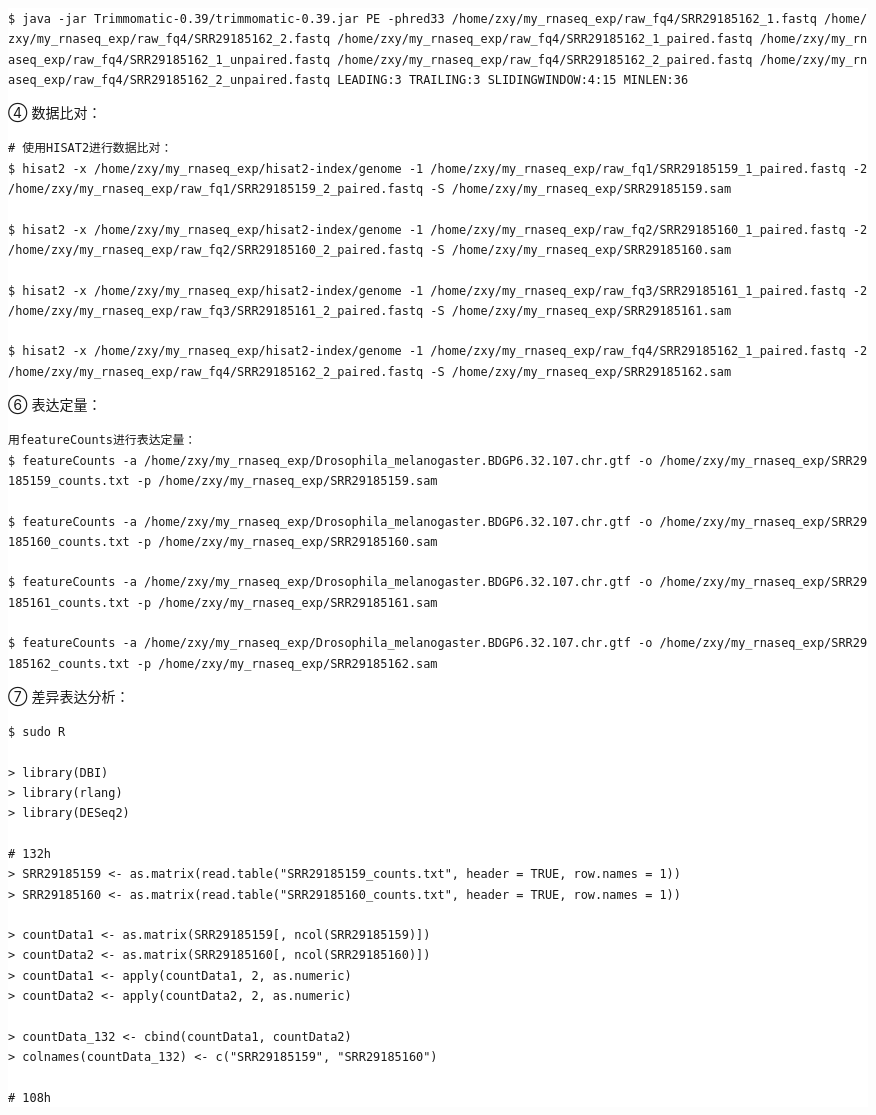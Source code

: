 ```
$ java -jar Trimmomatic-0.39/trimmomatic-0.39.jar PE -phred33 /home/zxy/my_rnaseq_exp/raw_fq4/SRR29185162_1.fastq /home/zxy/my_rnaseq_exp/raw_fq4/SRR29185162_2.fastq /home/zxy/my_rnaseq_exp/raw_fq4/SRR29185162_1_paired.fastq /home/zxy/my_rnaseq_exp/raw_fq4/SRR29185162_1_unpaired.fastq /home/zxy/my_rnaseq_exp/raw_fq4/SRR29185162_2_paired.fastq /home/zxy/my_rnaseq_exp/raw_fq4/SRR29185162_2_unpaired.fastq LEADING:3 TRAILING:3 SLIDINGWINDOW:4:15 MINLEN:36
```

④ 数据比对：

```
# 使用HISAT2进行数据比对：
$ hisat2 -x /home/zxy/my_rnaseq_exp/hisat2-index/genome -1 /home/zxy/my_rnaseq_exp/raw_fq1/SRR29185159_1_paired.fastq -2 /home/zxy/my_rnaseq_exp/raw_fq1/SRR29185159_2_paired.fastq -S /home/zxy/my_rnaseq_exp/SRR29185159.sam

$ hisat2 -x /home/zxy/my_rnaseq_exp/hisat2-index/genome -1 /home/zxy/my_rnaseq_exp/raw_fq2/SRR29185160_1_paired.fastq -2 /home/zxy/my_rnaseq_exp/raw_fq2/SRR29185160_2_paired.fastq -S /home/zxy/my_rnaseq_exp/SRR29185160.sam

$ hisat2 -x /home/zxy/my_rnaseq_exp/hisat2-index/genome -1 /home/zxy/my_rnaseq_exp/raw_fq3/SRR29185161_1_paired.fastq -2 /home/zxy/my_rnaseq_exp/raw_fq3/SRR29185161_2_paired.fastq -S /home/zxy/my_rnaseq_exp/SRR29185161.sam

$ hisat2 -x /home/zxy/my_rnaseq_exp/hisat2-index/genome -1 /home/zxy/my_rnaseq_exp/raw_fq4/SRR29185162_1_paired.fastq -2 /home/zxy/my_rnaseq_exp/raw_fq4/SRR29185162_2_paired.fastq -S /home/zxy/my_rnaseq_exp/SRR29185162.sam
```

⑥ 表达定量：

```
用featureCounts进行表达定量：
$ featureCounts -a /home/zxy/my_rnaseq_exp/Drosophila_melanogaster.BDGP6.32.107.chr.gtf -o /home/zxy/my_rnaseq_exp/SRR29185159_counts.txt -p /home/zxy/my_rnaseq_exp/SRR29185159.sam

$ featureCounts -a /home/zxy/my_rnaseq_exp/Drosophila_melanogaster.BDGP6.32.107.chr.gtf -o /home/zxy/my_rnaseq_exp/SRR29185160_counts.txt -p /home/zxy/my_rnaseq_exp/SRR29185160.sam

$ featureCounts -a /home/zxy/my_rnaseq_exp/Drosophila_melanogaster.BDGP6.32.107.chr.gtf -o /home/zxy/my_rnaseq_exp/SRR29185161_counts.txt -p /home/zxy/my_rnaseq_exp/SRR29185161.sam

$ featureCounts -a /home/zxy/my_rnaseq_exp/Drosophila_melanogaster.BDGP6.32.107.chr.gtf -o /home/zxy/my_rnaseq_exp/SRR29185162_counts.txt -p /home/zxy/my_rnaseq_exp/SRR29185162.sam
```

⑦ 差异表达分析：

```
$ sudo R

> library(DBI)
> library(rlang)
> library(DESeq2)

# 132h
> SRR29185159 <- as.matrix(read.table("SRR29185159_counts.txt", header = TRUE, row.names = 1))
> SRR29185160 <- as.matrix(read.table("SRR29185160_counts.txt", header = TRUE, row.names = 1))

> countData1 <- as.matrix(SRR29185159[, ncol(SRR29185159)])
> countData2 <- as.matrix(SRR29185160[, ncol(SRR29185160)])
> countData1 <- apply(countData1, 2, as.numeric)
> countData2 <- apply(countData2, 2, as.numeric)

> countData_132 <- cbind(countData1, countData2)
> colnames(countData_132) <- c("SRR29185159", "SRR29185160")

# 108h
```